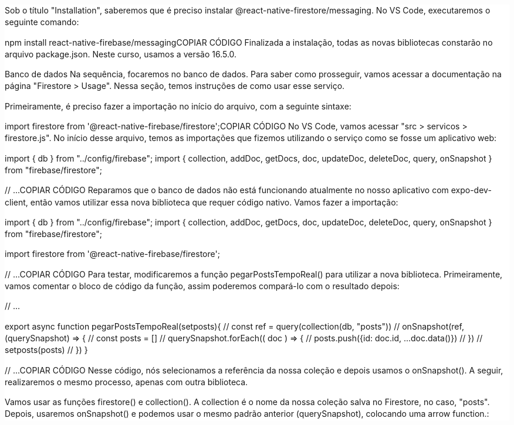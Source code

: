Sob o título "Installation", saberemos que é preciso instalar @react-native-firestore/messaging. No VS Code, executaremos o seguinte comando:

npm install react-native-firebase/messagingCOPIAR CÓDIGO
Finalizada a instalação, todas as novas bibliotecas constarão no arquivo package.json. Neste curso, usamos a versão 16.5.0.

Banco de dados
Na sequência, focaremos no banco de dados. Para saber como prosseguir, vamos acessar a documentação na página "Firestore > Usage". Nessa seção, temos instruções de como usar esse serviço.

Primeiramente, é preciso fazer a importação no início do arquivo, com a seguinte sintaxe:

import firestore from '@react-native-firebase/firestore';COPIAR CÓDIGO
No VS Code, vamos acessar "src > servicos > firestore.js". No início desse arquivo, temos as importações que fizemos utilizando o serviço como se fosse um aplicativo web:

import { db } from "../config/firebase";
import { collection, addDoc, getDocs, doc, updateDoc, deleteDoc, query, onSnapshot } from "firebase/firestore";

// ...COPIAR CÓDIGO
Reparamos que o banco de dados não está funcionando atualmente no nosso aplicativo com expo-dev-client, então vamos utilizar essa nova biblioteca que requer código nativo. Vamos fazer a importação:

import { db } from "../config/firebase";
import { collection, addDoc, getDocs, doc, updateDoc, deleteDoc, query, onSnapshot } from "firebase/firestore";

import firestore from '@react-native-firebase/firestore';

// ...COPIAR CÓDIGO
Para testar, modificaremos a função pegarPostsTempoReal() para utilizar a nova biblioteca. Primeiramente, vamos comentar o bloco de código da função, assim poderemos compará-lo com o resultado depois:

// ...

export async function pegarPostsTempoReal(setposts){
    //  const ref = query(collection(db, "posts"))
    //  onSnapshot(ref, (querySnapshot) => {
    //    const posts = []
    //    querySnapshot.forEach(( doc ) => {
    //      posts.push({id: doc.id, ...doc.data()})
    //    })
    //    setposts(posts)
    //  })
}

// ...COPIAR CÓDIGO
Nesse código, nós selecionamos a referência da nossa coleção e depois usamos o onSnapshot(). A seguir, realizaremos o mesmo processo, apenas com outra biblioteca.

Vamos usar as funções firestore() e collection(). A collection é o nome da nossa coleção salva no Firestore, no caso, "posts". Depois, usaremos onSnapshot() e podemos usar o mesmo padrão anterior (querySnapshot), colocando uma arrow function.:
